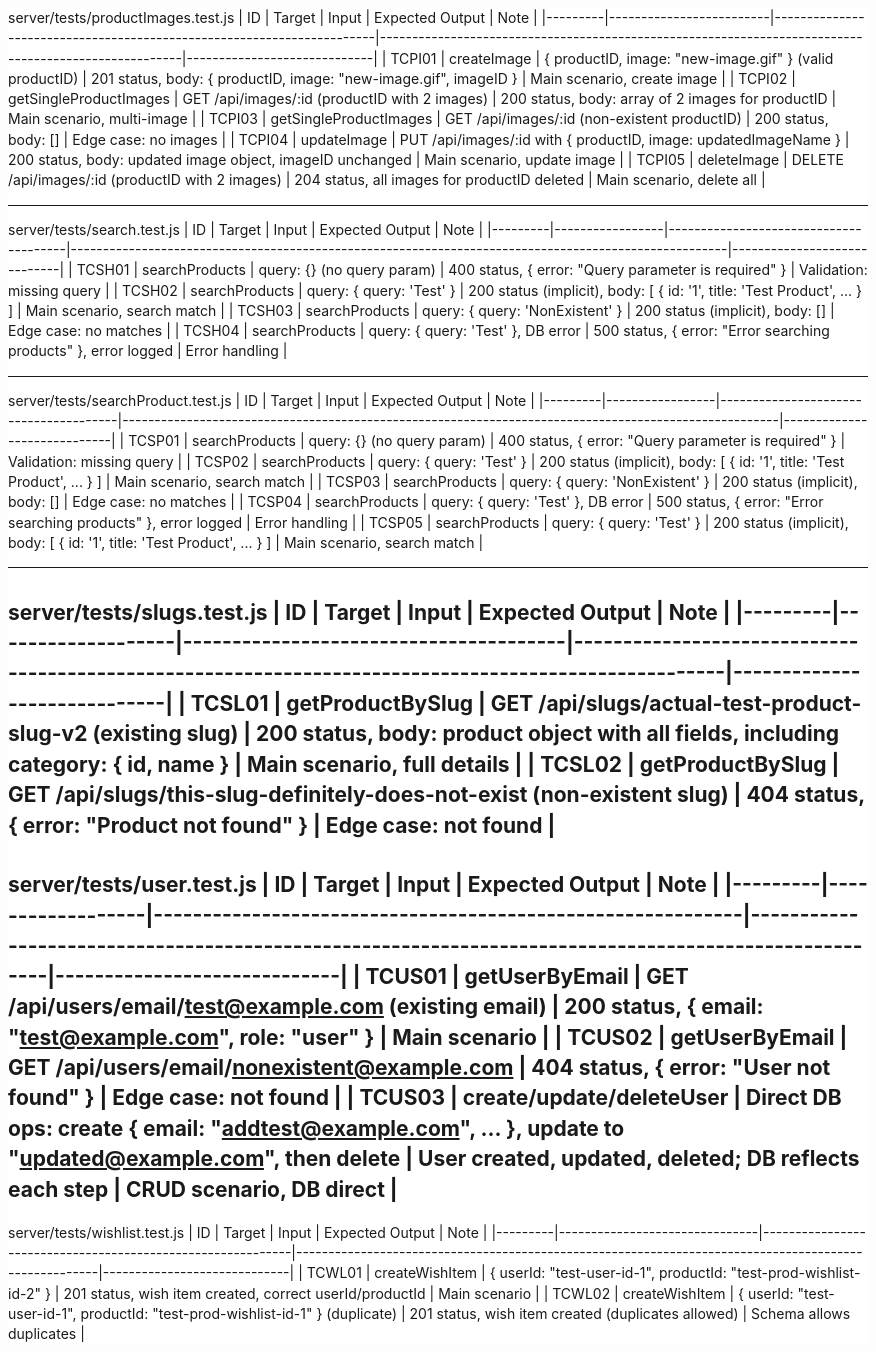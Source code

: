 
server/tests/productImages.test.js
| ID | Target | Input | Expected Output | Note |
|---------|-------------------------|-----------------------------------------------------------------------|------------------------------------------------------------------------------------------------------|-----------------------------|
| TCPI01 | createImage | { productID, image: "new-image.gif" } (valid productID) | 201 status, body: { productID, image: "new-image.gif", imageID } | Main scenario, create image |
| TCPI02 | getSingleProductImages | GET /api/images/:id (productID with 2 images) | 200 status, body: array of 2 images for productID | Main scenario, multi-image |
| TCPI03 | getSingleProductImages | GET /api/images/:id (non-existent productID) | 200 status, body: [] | Edge case: no images |
| TCPI04 | updateImage | PUT /api/images/:id with { productID, image: updatedImageName } | 200 status, body: updated image object, imageID unchanged | Main scenario, update image |
| TCPI05 | deleteImage | DELETE /api/images/:id (productID with 2 images) | 204 status, all images for productID deleted | Main scenario, delete all |

---


server/tests/search.test.js
| ID | Target | Input | Expected Output | Note |
|---------|-----------------|---------------------------------------|------------------------------------------------------------------------------------------------------|-----------------------------|
| TCSH01 | searchProducts | query: {} (no query param) | 400 status, { error: "Query parameter is required" } | Validation: missing query |
| TCSH02 | searchProducts | query: { query: 'Test' } | 200 status (implicit), body: [ { id: '1', title: 'Test Product', ... } ] | Main scenario, search match |
| TCSH03 | searchProducts | query: { query: 'NonExistent' } | 200 status (implicit), body: [] | Edge case: no matches |
| TCSH04 | searchProducts | query: { query: 'Test' }, DB error | 500 status, { error: "Error searching products" }, error logged | Error handling |

---
server/tests/searchProduct.test.js
| ID | Target | Input | Expected Output | Note |
|---------|-----------------|---------------------------------------|------------------------------------------------------------------------------------------------------|-----------------------------|
| TCSP01 | searchProducts | query: {} (no query param) | 400 status, { error: "Query parameter is required" } | Validation: missing query |
| TCSP02 | searchProducts | query: { query: 'Test' } | 200 status (implicit), body: [ { id: '1', title: 'Test Product', ... } ] | Main scenario, search match |
| TCSP03 | searchProducts | query: { query: 'NonExistent' } | 200 status (implicit), body: [] | Edge case: no matches |
| TCSP04 | searchProducts | query: { query: 'Test' }, DB error | 500 status, { error: "Error searching products" }, error logged | Error handling |
| TCSP05 | searchProducts | query: { query: 'Test' } | 200 status (implicit), body: [ { id: '1', title: 'Test Product', ... } ] | Main scenario, search match |

---
server/tests/slugs.test.js
| ID | Target | Input | Expected Output | Note |
|---------|-------------------|---------------------------------------|------------------------------------------------------------------------------------------------------|-----------------------------|
| TCSL01 | getProductBySlug | GET /api/slugs/actual-test-product-slug-v2 (existing slug) | 200 status, body: product object with all fields, including category: { id, name } | Main scenario, full details |
| TCSL02 | getProductBySlug | GET /api/slugs/this-slug-definitely-does-not-exist (non-existent slug) | 404 status, { error: "Product not found" } | Edge case: not found |
---
server/tests/user.test.js
| ID | Target | Input | Expected Output | Note |
|---------|------------------|------------------------------------------------------------|------------------------------------------------------------------------------------------------------|-----------------------------|
| TCUS01 | getUserByEmail | GET /api/users/email/test@example.com (existing email) | 200 status, { email: "test@example.com", role: "user" } | Main scenario |
| TCUS02 | getUserByEmail | GET /api/users/email/nonexistent@example.com | 404 status, { error: "User not found" } | Edge case: not found |
| TCUS03 | create/update/deleteUser | Direct DB ops: create { email: "addtest@example.com", ... }, update to "updated@example.com", then delete | User created, updated, deleted; DB reflects each step | CRUD scenario, DB direct |
---
server/tests/wishlist.test.js
| ID | Target | Input | Expected Output | Note |
|---------|-------------------------------|------------------------------------------------------------|------------------------------------------------------------------------------------------------------|-----------------------------|
| TCWL01 | createWishItem | { userId: "test-user-id-1", productId: "test-prod-wishlist-id-2" } | 201 status, wish item created, correct userId/productId | Main scenario |
| TCWL02 | createWishItem | { userId: "test-user-id-1", productId: "test-prod-wishlist-id-1" } (duplicate) | 201 status, wish item created (duplicates allowed) | Schema allows duplicates |